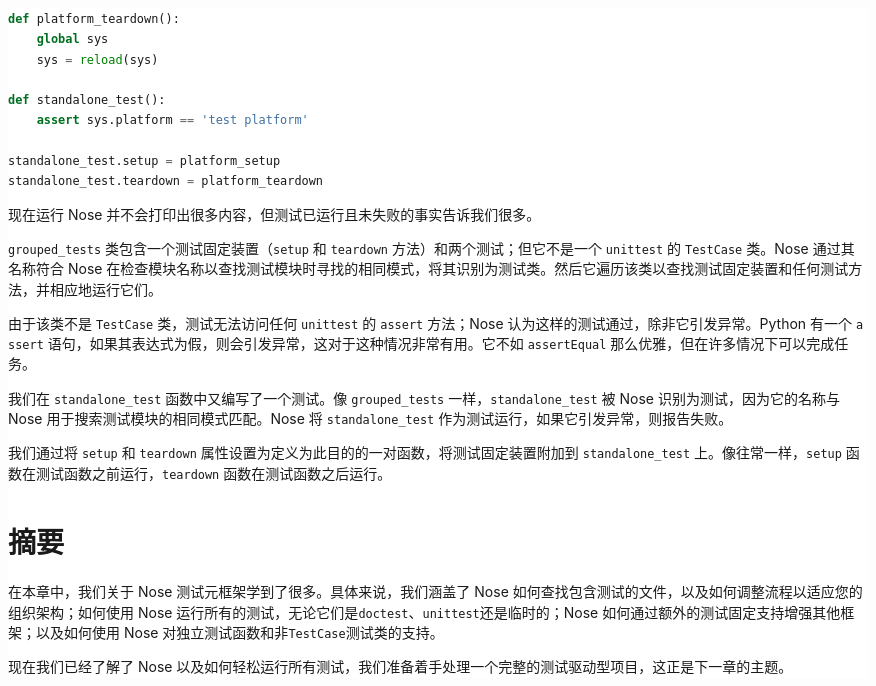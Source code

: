 ```py
def platform_teardown():
    global sys
    sys = reload(sys)

def standalone_test():
    assert sys.platform == 'test platform'

standalone_test.setup = platform_setup
standalone_test.teardown = platform_teardown
```

现在运行 Nose 并不会打印出很多内容，但测试已运行且未失败的事实告诉我们很多。

`grouped_tests` 类包含一个测试固定装置（`setup` 和 `teardown` 方法）和两个测试；但它不是一个 `unittest` 的 `TestCase` 类。Nose 通过其名称符合 Nose 在检查模块名称以查找测试模块时寻找的相同模式，将其识别为测试类。然后它遍历该类以查找测试固定装置和任何测试方法，并相应地运行它们。

由于该类不是 `TestCase` 类，测试无法访问任何 `unittest` 的 `assert` 方法；Nose 认为这样的测试通过，除非它引发异常。Python 有一个 `assert` 语句，如果其表达式为假，则会引发异常，这对于这种情况非常有用。它不如 `assertEqual` 那么优雅，但在许多情况下可以完成任务。

我们在 `standalone_test` 函数中又编写了一个测试。像 `grouped_tests` 一样，`standalone_test` 被 Nose 识别为测试，因为它的名称与 Nose 用于搜索测试模块的相同模式匹配。Nose 将 `standalone_test` 作为测试运行，如果它引发异常，则报告失败。

我们通过将 `setup` 和 `teardown` 属性设置为定义为此目的的一对函数，将测试固定装置附加到 `standalone_test` 上。像往常一样，`setup` 函数在测试函数之前运行，`teardown` 函数在测试函数之后运行。

# 摘要

在本章中，我们关于 Nose 测试元框架学到了很多。具体来说，我们涵盖了 Nose 如何查找包含测试的文件，以及如何调整流程以适应您的组织架构；如何使用 Nose 运行所有的测试，无论它们是`doctest`、`unittest`还是临时的；Nose 如何通过额外的测试固定支持增强其他框架；以及如何使用 Nose 对独立测试函数和非`TestCase`测试类的支持。

现在我们已经了解了 Nose 以及如何轻松运行所有测试，我们准备着手处理一个完整的测试驱动型项目，这正是下一章的主题。
